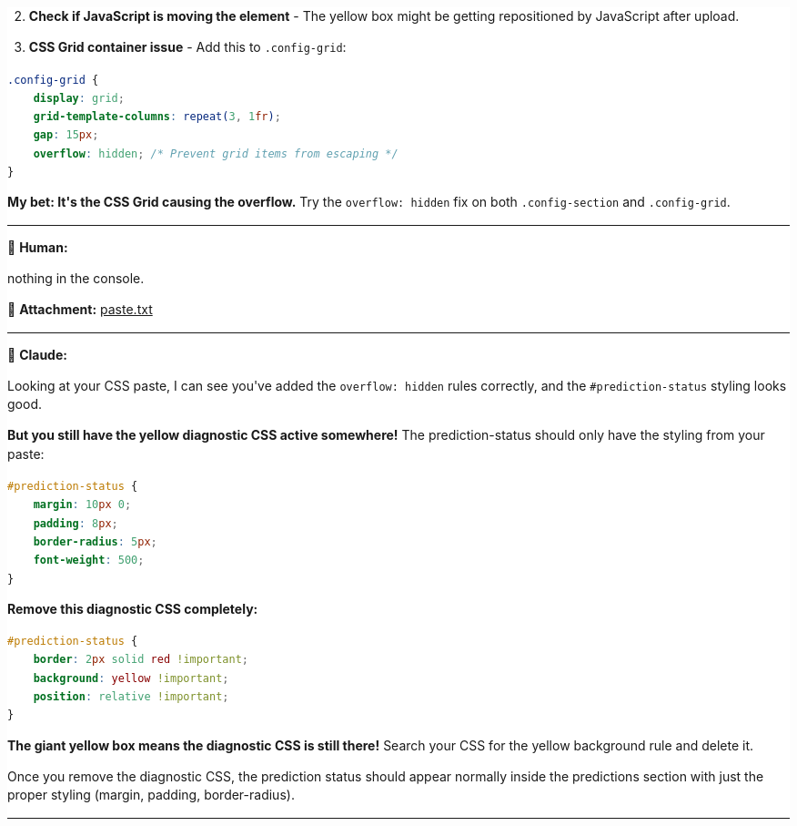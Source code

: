 2. **Check if JavaScript is moving the element** - The yellow box might be getting repositioned by JavaScript after upload.

3. **CSS Grid container issue** - Add this to `.config-grid`:
```css
.config-grid {
    display: grid;
    grid-template-columns: repeat(3, 1fr);
    gap: 15px;
    overflow: hidden; /* Prevent grid items from escaping */
}
```

**My bet: It's the CSS Grid causing the overflow.** Try the `overflow: hidden` fix on both `.config-section` and `.config-grid`.

---

👤 **Human:**

nothing in the console.

📎 **Attachment:** [paste.txt](./files/attachments/paste_01bc6f0e-dbb0-4a39-b87b-70e5bb11ca37.txt)

---

🤖 **Claude:**



Looking at your CSS paste, I can see you've added the `overflow: hidden` rules correctly, and the `#prediction-status` styling looks good.

**But you still have the yellow diagnostic CSS active somewhere!** The prediction-status should only have the styling from your paste:

```css
#prediction-status {
    margin: 10px 0;
    padding: 8px;
    border-radius: 5px;
    font-weight: 500;
}
```

**Remove this diagnostic CSS completely:**
```css
#prediction-status {
    border: 2px solid red !important;
    background: yellow !important;
    position: relative !important;
}
```

**The giant yellow box means the diagnostic CSS is still there!** Search your CSS for the yellow background rule and delete it.

Once you remove the diagnostic CSS, the prediction status should appear normally inside the predictions section with just the proper styling (margin, padding, border-radius).

---
